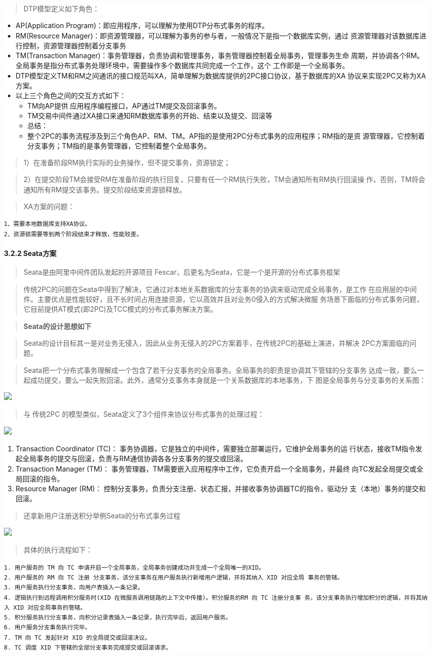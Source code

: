   
> DTP模型定义如下角色：

- AP(Application Program)：即应用程序，可以理解为使用DTP分布式事务的程序。
- RM(Resource Manager)：即资源管理器，可以理解为事务的参与者，一般情况下是指一个数据库实例，通过 资源管理器对该数据库进行控制，资源管理器控制着分支事务
- TM(Transaction Manager)：事务管理器，负责协调和管理事务，事务管理器控制着全局事务，管理事务生命 周期，并协调各个RM。全局事务是指分布式事务处理环境中，需要操作多个数据库共同完成一个工作，这个 工作即是一个全局事务。
- DTP模型定义TM和RM之间通讯的接口规范叫XA，简单理解为数据库提供的2PC接口协议，基于数据库的XA 协议来实现2PC又称为XA方案。
-  以上三个角色之间的交互方式如下：
    - TM向AP提供 应用程序编程接口，AP通过TM提交及回滚事务。
    - TM交易中间件通过XA接口来通知RM数据库事务的开始、结束以及提交、回滚等
    - 总结：
    - 整个2PC的事务流程涉及到三个角色AP、RM、TM。AP指的是使用2PC分布式事务的应用程序；RM指的是资 源管理器，它控制着分支事务；TM指的是事务管理器，它控制着整个全局事务。
> 1）在准备阶段RM执行实际的业务操作，但不提交事务，资源锁定； 

> 2）在提交阶段TM会接受RM在准备阶段的执行回复，只要有任一个RM执行失败，TM会通知所有RM执行回滚操 作，否则，TM将会通知所有RM提交该事务。提交阶段结束资源锁释放。 

> XA方案的问题： 

    1、需要本地数据库支持XA协议。 
    2、资源锁需要等到两个阶段结束才释放，性能较差。
    
    
####  3.2.2 Seata方案
> Seata是由阿里中间件团队发起的开源项目 Fescar，后更名为Seata，它是一个是开源的分布式事务框架

> 传统2PC的问题在Seata中得到了解决，它通过对本地关系数据库的分支事务的协调来驱动完成全局事务，是工作 在应用层的中间件。主要优点是性能较好，且不长时间占用连接资源，它以高效并且对业务0侵入的方式解决微服 务场景下面临的分布式事务问题，它目前提供AT模式(即2PC)及TCC模式的分布式事务解决方案。

> **Seata的设计思想如下**

> Seata的设计目标其一是对业务无侵入，因此从业务无侵入的2PC方案着手，在传统2PC的基础上演进，并解决 2PC方案面临的问题。

> Seata把一个分布式事务理解成一个包含了若干分支事务的全局事务。全局事务的职责是协调其下管辖的分支事务 达成一致，要么一起成功提交，要么一起失败回滚。此外，通常分支事务本身就是一个关系数据库的本地事务，下 图是全局事务与分支事务的关系图：

![](https://user-gold-cdn.xitu.io/2019/11/26/16ea73d5a91433a5?w=771&h=518&f=png&s=50180)

> 与 传统2PC 的模型类似，Seata定义了3个组件来协议分布式事务的处理过程：

![](https://user-gold-cdn.xitu.io/2019/11/26/16ea73d8f1415353?w=964&h=505&f=png&s=76262)
1. Transaction Coordinator (TC)： 事务协调器，它是独立的中间件，需要独立部署运行，它维护全局事务的运 行状态，接收TM指令发起全局事务的提交与回滚，负责与RM通信协调各各分支事务的提交或回滚。
2. Transaction Manager (TM)： 事务管理器，TM需要嵌入应用程序中工作，它负责开启一个全局事务，并最终 向TC发起全局提交或全局回滚的指令。
3. Resource Manager (RM)： 控制分支事务，负责分支注册、状态汇报，并接收事务协调器TC的指令，驱动分 支（本地）事务的提交和回滚。

> 还拿新用户注册送积分举例Seata的分布式事务过程

![](https://user-gold-cdn.xitu.io/2019/11/26/16ea73de3e956a0a?w=1106&h=511&f=png&s=88979)

> 具体的执行流程如下：

    1. 用户服务的 TM 向 TC 申请开启一个全局事务，全局事务创建成功并生成一个全局唯一的XID。 
    2. 用户服务的 RM 向 TC 注册 分支事务，该分支事务在用户服务执行新增用户逻辑，并将其纳入 XID 对应全局 事务的管辖。 
    3. 用户服务执行分支事务，向用户表插入一条记录。 
    4. 逻辑执行到远程调用积分服务时(XID 在微服务调用链路的上下文中传播)。积分服务的RM 向 TC 注册分支事 务，该分支事务执行增加积分的逻辑，并将其纳入 XID 对应全局事务的管辖。 
    5. 积分服务执行分支事务，向积分记录表插入一条记录，执行完毕后，返回用户服务。 
    6. 用户服务分支事务执行完毕。 
    7. TM 向 TC 发起针对 XID 的全局提交或回滚决议。 
    8. TC 调度 XID 下管辖的全部分支事务完成提交或回滚请求。
